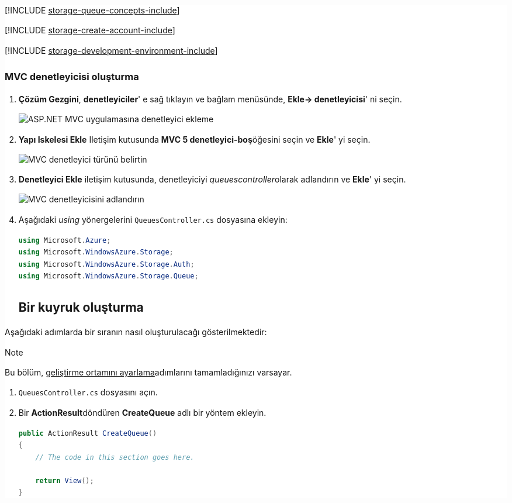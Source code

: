 [!INCLUDE [storage-queue-concepts-include](../../includes/storage-queue-concepts-include.md)]

[!INCLUDE [storage-create-account-include](../../includes/vs-storage-aspnet-getting-started-create-azure-account.md)]

[!INCLUDE [storage-development-environment-include](../../includes/vs-storage-aspnet-getting-started-setup-dev-env.md)]

### <a name="create-an-mvc-controller"></a>MVC denetleyicisi oluşturma 

1. **Çözüm Gezgini**, **denetleyiciler**' e sağ tıklayın ve bağlam menüsünde, **Ekle-> denetleyicisi**' ni seçin.

    ![ASP.NET MVC uygulamasına denetleyici ekleme](./media/vs-storage-aspnet-getting-started-queues/add-controller-menu.png)

1. **Yapı Iskelesi Ekle** Iletişim kutusunda **MVC 5 denetleyici-boş**öğesini seçin ve **Ekle**' yi seçin.

    ![MVC denetleyici türünü belirtin](./media/vs-storage-aspnet-getting-started-queues/add-controller.png)

1. **Denetleyici Ekle** iletişim kutusunda, denetleyiciyi *queuescontroller*olarak adlandırın ve **Ekle**' yi seçin.

    ![MVC denetleyicisini adlandırın](./media/vs-storage-aspnet-getting-started-queues/add-controller-name.png)

1. Aşağıdaki *using* yönergelerini `QueuesController.cs` dosyasına ekleyin:

    ```csharp
    using Microsoft.Azure;
    using Microsoft.WindowsAzure.Storage;
    using Microsoft.WindowsAzure.Storage.Auth;
    using Microsoft.WindowsAzure.Storage.Queue;
    ```
   ## <a name="create-a-queue"></a>Bir kuyruk oluşturma

Aşağıdaki adımlarda bir sıranın nasıl oluşturulacağı gösterilmektedir:

> [!NOTE]
> 
> Bu bölüm, [geliştirme ortamını ayarlama](#set-up-the-development-environment)adımlarını tamamladığınızı varsayar. 

1. `QueuesController.cs` dosyasını açın. 

1. Bir **ActionResult**döndüren **CreateQueue** adlı bir yöntem ekleyin.

    ```csharp
    public ActionResult CreateQueue()
    {
        // The code in this section goes here.

        return View();
    }
    ```
